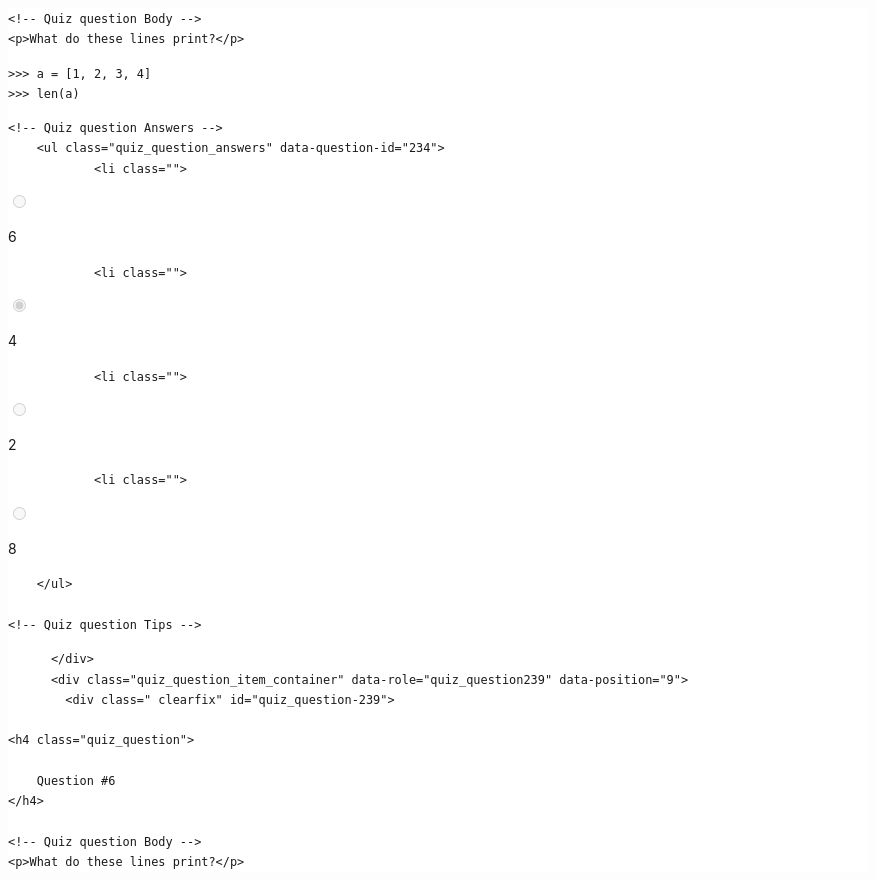     <!-- Quiz question Body -->
    <p>What do these lines print?</p>

<pre><code>&gt;&gt;&gt; a = [1, 2, 3, 4]
&gt;&gt;&gt; len(a)
</code></pre>


    <!-- Quiz question Answers -->
        <ul class="quiz_question_answers" data-question-id="234">
                <li class="">

  <input type="radio" name="234" id="234-1501190424234" value="1501190424234" data-quiz-answer-id="1501190424234" data-quiz-question-id="234" disabled="disabled">
  <label for="234-1501190424234"><p>6</p>
</label>
</li>

                <li class="">

  <input type="radio" name="234" id="234-1501190418824" value="1501190418824" data-quiz-answer-id="1501190418824" data-quiz-question-id="234" disabled="disabled" checked="checked">
  <label for="234-1501190418824"><p>4</p>
</label>
</li>

                <li class="">

  <input type="radio" name="234" id="234-1501190411284" value="1501190411284" data-quiz-answer-id="1501190411284" data-quiz-question-id="234" disabled="disabled">
  <label for="234-1501190411284"><p>2</p>
</label>
</li>

                <li class="">

  <input type="radio" name="234" id="234-1501190426604" value="1501190426604" data-quiz-answer-id="1501190426604" data-quiz-question-id="234" disabled="disabled">
  <label for="234-1501190426604"><p>8</p>
</label>
</li>

        </ul>

    <!-- Quiz question Tips -->

</div>

          </div>
          <div class="quiz_question_item_container" data-role="quiz_question239" data-position="9">
            <div class=" clearfix" id="quiz_question-239">

    <h4 class="quiz_question">
        
        Question #6
    </h4>

    <!-- Quiz question Body -->
    <p>What do these lines print?</p>
